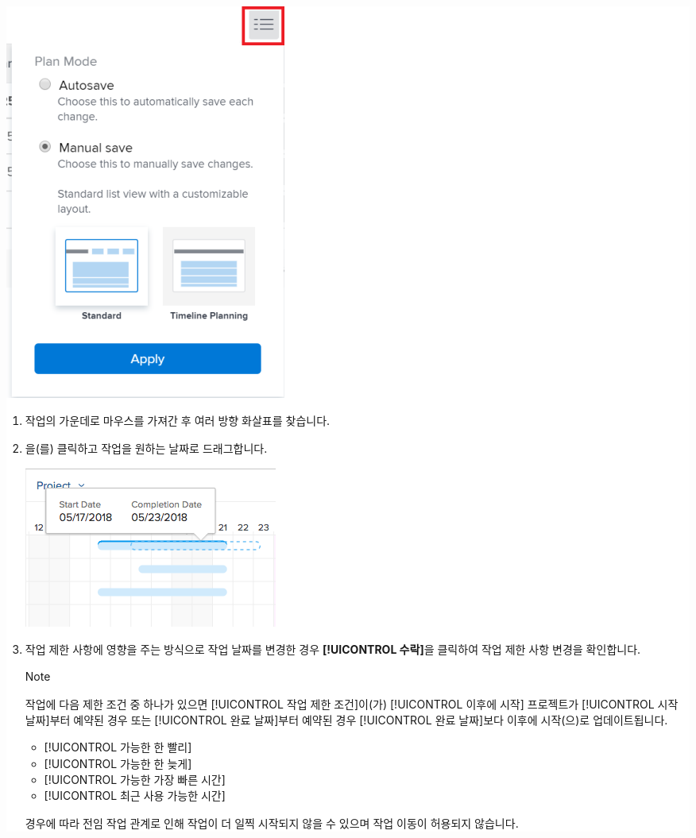    ![수동 설정 사용](assets/manual-standard-setting-enabled-quicksilver-task-list-350x493.png)

1. 작업의 가운데로 마우스를 가져간 후 여러 방향 화살표를 찾습니다.
1. 을(를) 클릭하고 작업을 원하는 날짜로 드래그합니다.

   ![Change_start_end_date.png](assets/change-start-end-date.png)

1. 작업 제한 사항에 영향을 주는 방식으로 작업 날짜를 변경한 경우 **[!UICONTROL 수락]**&#x200B;을 클릭하여 작업 제한 사항 변경을 확인합니다.

   >[!NOTE]
   >
   >작업에 다음 제한 조건 중 하나가 있으면 [!UICONTROL 작업 제한 조건]이(가) [!UICONTROL 이후에 시작] 프로젝트가 [!UICONTROL 시작 날짜]부터 예약된 경우 또는 [!UICONTROL 완료 날짜]부터 예약된 경우 [!UICONTROL 완료 날짜]보다 이후에 시작(으)로 업데이트됩니다.
   >
   >   
   >   
   >   * [!UICONTROL 가능한 한 빨리]
   >   * [!UICONTROL 가능한 한 늦게]
   >   * [!UICONTROL 가능한 가장 빠른 시간]
   >   * [!UICONTROL 최근 사용 가능한 시간]
   >   
   >   
   >경우에 따라 전임 작업 관계로 인해 작업이 더 일찍 시작되지 않을 수 있으며 작업 이동이 허용되지 않습니다.

